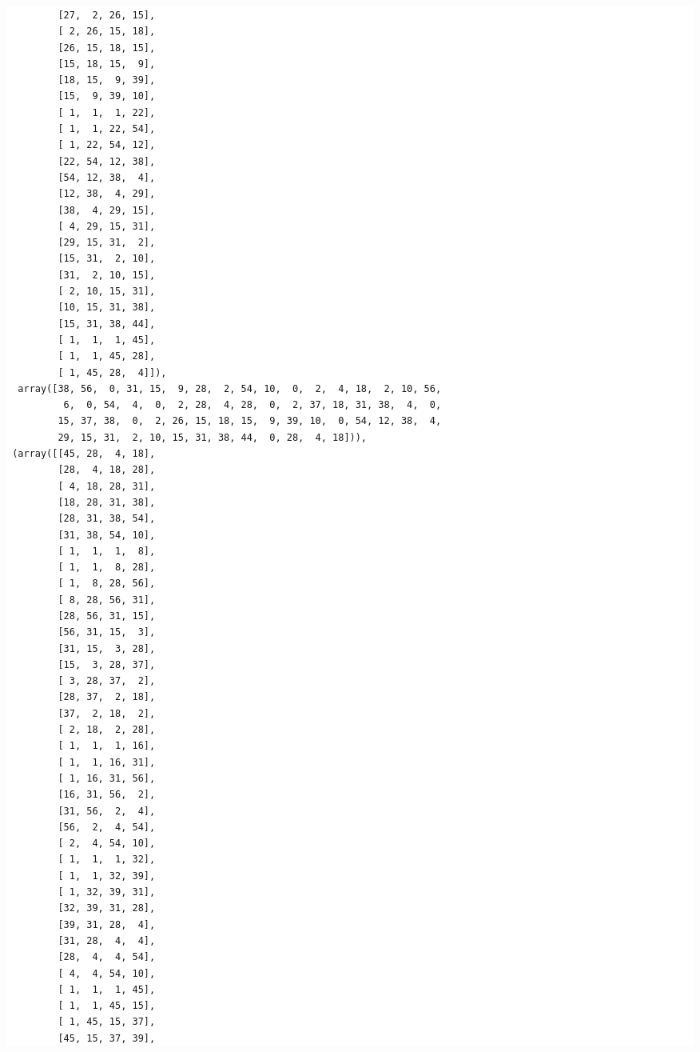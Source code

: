              [27,  2, 26, 15],
             [ 2, 26, 15, 18],
             [26, 15, 18, 15],
             [15, 18, 15,  9],
             [18, 15,  9, 39],
             [15,  9, 39, 10],
             [ 1,  1,  1, 22],
             [ 1,  1, 22, 54],
             [ 1, 22, 54, 12],
             [22, 54, 12, 38],
             [54, 12, 38,  4],
             [12, 38,  4, 29],
             [38,  4, 29, 15],
             [ 4, 29, 15, 31],
             [29, 15, 31,  2],
             [15, 31,  2, 10],
             [31,  2, 10, 15],
             [ 2, 10, 15, 31],
             [10, 15, 31, 38],
             [15, 31, 38, 44],
             [ 1,  1,  1, 45],
             [ 1,  1, 45, 28],
             [ 1, 45, 28,  4]]),
      array([38, 56,  0, 31, 15,  9, 28,  2, 54, 10,  0,  2,  4, 18,  2, 10, 56,
              6,  0, 54,  4,  0,  2, 28,  4, 28,  0,  2, 37, 18, 31, 38,  4,  0,
             15, 37, 38,  0,  2, 26, 15, 18, 15,  9, 39, 10,  0, 54, 12, 38,  4,
             29, 15, 31,  2, 10, 15, 31, 38, 44,  0, 28,  4, 18])),
     (array([[45, 28,  4, 18],
             [28,  4, 18, 28],
             [ 4, 18, 28, 31],
             [18, 28, 31, 38],
             [28, 31, 38, 54],
             [31, 38, 54, 10],
             [ 1,  1,  1,  8],
             [ 1,  1,  8, 28],
             [ 1,  8, 28, 56],
             [ 8, 28, 56, 31],
             [28, 56, 31, 15],
             [56, 31, 15,  3],
             [31, 15,  3, 28],
             [15,  3, 28, 37],
             [ 3, 28, 37,  2],
             [28, 37,  2, 18],
             [37,  2, 18,  2],
             [ 2, 18,  2, 28],
             [ 1,  1,  1, 16],
             [ 1,  1, 16, 31],
             [ 1, 16, 31, 56],
             [16, 31, 56,  2],
             [31, 56,  2,  4],
             [56,  2,  4, 54],
             [ 2,  4, 54, 10],
             [ 1,  1,  1, 32],
             [ 1,  1, 32, 39],
             [ 1, 32, 39, 31],
             [32, 39, 31, 28],
             [39, 31, 28,  4],
             [31, 28,  4,  4],
             [28,  4,  4, 54],
             [ 4,  4, 54, 10],
             [ 1,  1,  1, 45],
             [ 1,  1, 45, 15],
             [ 1, 45, 15, 37],
             [45, 15, 37, 39],
